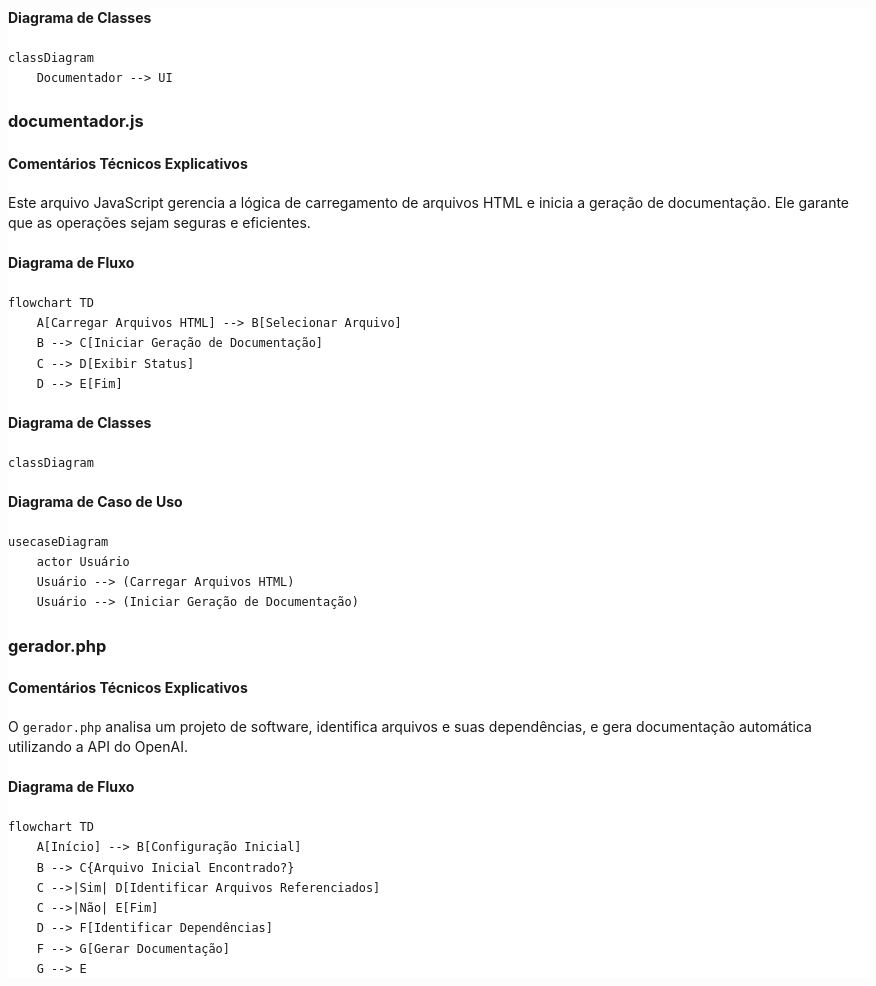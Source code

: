 #### Diagrama de Classes

```mermaid
classDiagram
    Documentador --> UI
```


### documentador.js

#### Comentários Técnicos Explicativos

Este arquivo JavaScript gerencia a lógica de carregamento de arquivos HTML e inicia a geração de documentação. Ele garante que as operações sejam seguras e eficientes.

#### Diagrama de Fluxo

```mermaid
flowchart TD
    A[Carregar Arquivos HTML] --> B[Selecionar Arquivo]
    B --> C[Iniciar Geração de Documentação]
    C --> D[Exibir Status]
    D --> E[Fim]
```

#### Diagrama de Classes

```mermaid
classDiagram
```


#### Diagrama de Caso de Uso

```mermaid
usecaseDiagram
    actor Usuário
    Usuário --> (Carregar Arquivos HTML)
    Usuário --> (Iniciar Geração de Documentação)
```

### gerador.php

#### Comentários Técnicos Explicativos

O `gerador.php` analisa um projeto de software, identifica arquivos e suas dependências, e gera documentação automática utilizando a API do OpenAI.

#### Diagrama de Fluxo

```mermaid
flowchart TD
    A[Início] --> B[Configuração Inicial]
    B --> C{Arquivo Inicial Encontrado?}
    C -->|Sim| D[Identificar Arquivos Referenciados]
    C -->|Não| E[Fim]
    D --> F[Identificar Dependências]
    F --> G[Gerar Documentação]
    G --> E
```
